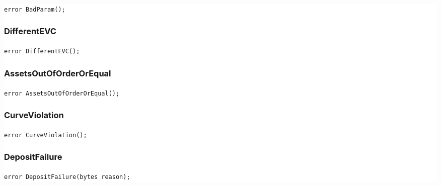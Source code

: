 ```solidity
error BadParam();
```

### DifferentEVC

```solidity
error DifferentEVC();
```

### AssetsOutOfOrderOrEqual

```solidity
error AssetsOutOfOrderOrEqual();
```

### CurveViolation

```solidity
error CurveViolation();
```

### DepositFailure

```solidity
error DepositFailure(bytes reason);
```

